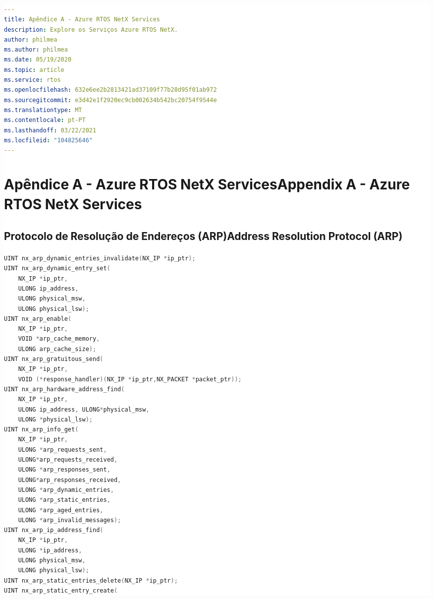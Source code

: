 ```yaml
---
title: Apêndice A - Azure RTOS NetX Services
description: Explore os Serviços Azure RTOS NetX.
author: philmea
ms.author: philmea
ms.date: 05/19/2020
ms.topic: article
ms.service: rtos
ms.openlocfilehash: 632e6ee2b2813421ad37109f77b28d95f01ab972
ms.sourcegitcommit: e3d42e1f2920ec9cb002634b542bc20754f9544e
ms.translationtype: MT
ms.contentlocale: pt-PT
ms.lasthandoff: 03/22/2021
ms.locfileid: "104825646"
---
```

# <a name="appendix-a---azure-rtos-netx-services"></a><span data-ttu-id="f5c58-103">Apêndice A - Azure RTOS NetX Services</span><span class="sxs-lookup"><span data-stu-id="f5c58-103">Appendix A - Azure RTOS NetX Services</span></span>

## <a name="address-resolution-protocol-arp"></a><span data-ttu-id="f5c58-104">Protocolo de Resolução de Endereços (ARP)</span><span class="sxs-lookup"><span data-stu-id="f5c58-104">Address Resolution Protocol (ARP)</span></span>  

```c
UINT nx_arp_dynamic_entries_invalidate(NX_IP *ip_ptr);
UINT nx_arp_dynamic_entry_set(
    NX_IP *ip_ptr, 
    ULONG ip_address, 
    ULONG physical_msw, 
    ULONG physical_lsw);
UINT nx_arp_enable(
    NX_IP *ip_ptr, 
    VOID *arp_cache_memory,
    ULONG arp_cache_size);
UINT nx_arp_gratuitous_send(
    NX_IP *ip_ptr,
    VOID (*response_handler)(NX_IP *ip_ptr,NX_PACKET *packet_ptr));
UINT nx_arp_hardware_address_find(
    NX_IP *ip_ptr,
    ULONG ip_address, ULONG*physical_msw,
    ULONG *physical_lsw);
UINT nx_arp_info_get(
    NX_IP *ip_ptr, 
    ULONG *arp_requests_sent, 
    ULONG*arp_requests_received,
    ULONG *arp_responses_sent,
    ULONG*arp_responses_received,
    ULONG *arp_dynamic_entries,
    ULONG *arp_static_entries,
    ULONG *arp_aged_entries,
    ULONG *arp_invalid_messages);
UINT nx_arp_ip_address_find(
    NX_IP *ip_ptr,
    ULONG *ip_address, 
    ULONG physical_msw,
    ULONG physical_lsw);
UINT nx_arp_static_entries_delete(NX_IP *ip_ptr);
UINT nx_arp_static_entry_create(
```